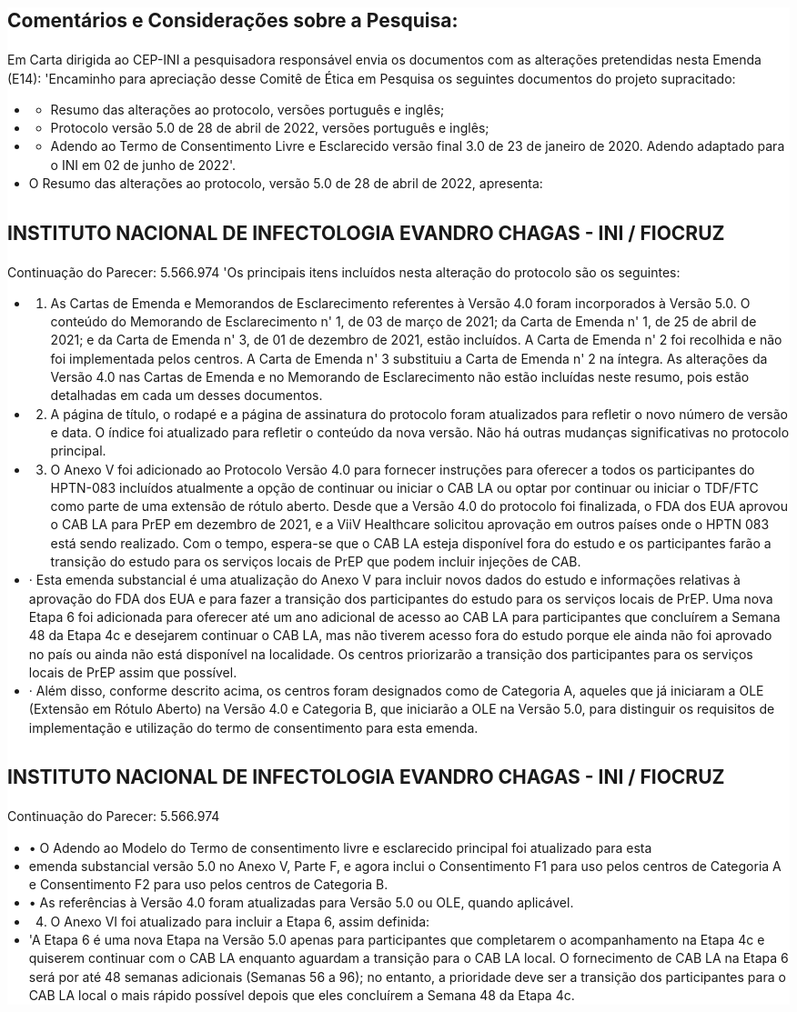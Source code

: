 ## Comentários e Considerações sobre a Pesquisa:
Em Carta dirigida ao CEP-INI a pesquisadora responsável envia os documentos com as alterações pretendidas nesta Emenda (E14):
'Encaminho para apreciação desse Comitê de Ética em Pesquisa os seguintes documentos do projeto supracitado:
- - Resumo das alterações ao protocolo, versões português e inglês;
- - Protocolo versão 5.0 de 28 de abril de 2022, versões português e inglês;
- - Adendo ao Termo de Consentimento Livre e Esclarecido versão final 3.0 de 23 de janeiro de 2020. Adendo adaptado para o INI em 02 de junho de 2022'.
- O Resumo das alterações ao protocolo, versão 5.0 de 28 de abril de 2022, apresenta:

## INSTITUTO NACIONAL DE INFECTOLOGIA EVANDRO CHAGAS - INI / FIOCRUZ
Continuação do Parecer: 5.566.974
'Os principais itens incluídos nesta alteração do protocolo são os seguintes:
- 1. As Cartas de Emenda e Memorandos de Esclarecimento referentes à Versão 4.0 foram incorporados à Versão 5.0. O conteúdo do Memorando de Esclarecimento n' 1, de 03 de março de 2021; da Carta de Emenda n' 1, de 25 de abril de 2021; e da Carta de Emenda n' 3, de 01 de dezembro de 2021, estão incluídos. A Carta de Emenda n' 2 foi recolhida e não foi implementada pelos centros. A Carta de Emenda n' 3 substituiu a Carta de Emenda n' 2 na íntegra. As alterações da Versão 4.0 nas Cartas de Emenda e no Memorando de Esclarecimento não estão incluídas neste resumo, pois estão detalhadas em cada um desses documentos.
- 2. A página de título, o rodapé e a página de assinatura do protocolo foram atualizados para refletir o novo número de versão e data. O índice foi atualizado para refletir o conteúdo da nova versão. Não há outras mudanças significativas no protocolo principal.
- 3. O Anexo V foi adicionado ao Protocolo Versão 4.0 para fornecer instruções para oferecer a todos os participantes do HPTN-083 incluídos atualmente a opção de continuar ou iniciar o CAB LA ou optar por continuar ou iniciar o TDF/FTC como parte de uma extensão de rótulo aberto. Desde que a Versão 4.0 do protocolo foi finalizada, o FDA dos EUA aprovou o CAB LA para PrEP em dezembro de 2021, e a ViiV Healthcare solicitou aprovação em outros países onde o HPTN 083 está sendo realizado. Com o tempo, espera-se que o CAB LA esteja disponível fora do estudo e os participantes farão a transição do estudo para os serviços locais de PrEP que podem incluir injeções de CAB.
- · Esta emenda substancial é uma atualização do Anexo V para incluir novos dados do estudo e informações relativas à aprovação do FDA dos EUA e para fazer a transição dos participantes do estudo para os serviços locais de PrEP. Uma nova Etapa 6 foi adicionada para oferecer até um ano adicional de acesso ao CAB LA para participantes que concluírem a Semana 48 da Etapa 4c e desejarem continuar o CAB LA, mas não tiverem acesso fora do estudo porque ele ainda não foi aprovado no país ou ainda não está disponível na localidade. Os centros priorizarão a transição dos participantes para os serviços locais de PrEP assim que possível.
- · Além disso, conforme descrito acima, os centros foram designados como de Categoria A, aqueles que já iniciaram a OLE (Extensão em Rótulo Aberto) na Versão 4.0 e Categoria B, que iniciarão a OLE na Versão 5.0, para distinguir os requisitos de implementação e utilização do termo de consentimento para esta emenda.

## INSTITUTO NACIONAL DE INFECTOLOGIA EVANDRO CHAGAS - INI / FIOCRUZ

Continuação do Parecer: 5.566.974
- • O Adendo ao Modelo do Termo de consentimento livre e esclarecido principal foi atualizado para esta
- emenda substancial versão 5.0 no Anexo V, Parte F, e agora inclui o Consentimento F1 para uso pelos centros de Categoria A e Consentimento F2 para uso pelos centros de Categoria B.
- • As referências à Versão 4.0 foram atualizadas para Versão 5.0 ou OLE, quando aplicável.
- 4. O Anexo VI foi atualizado para incluir a Etapa 6, assim definida:
- 'A  Etapa  6  é  uma  nova  Etapa  na  Versão  5.0  apenas  para  participantes  que  completarem  o acompanhamento na Etapa 4c e quiserem continuar com o CAB LA enquanto aguardam a transição para o CAB LA local. O fornecimento de CAB LA na Etapa 6 será por até 48 semanas adicionais (Semanas 56 a 96); no entanto, a prioridade deve ser a transição dos participantes para o CAB LA local o mais rápido possível depois que eles concluírem a Semana 48 da Etapa 4c.